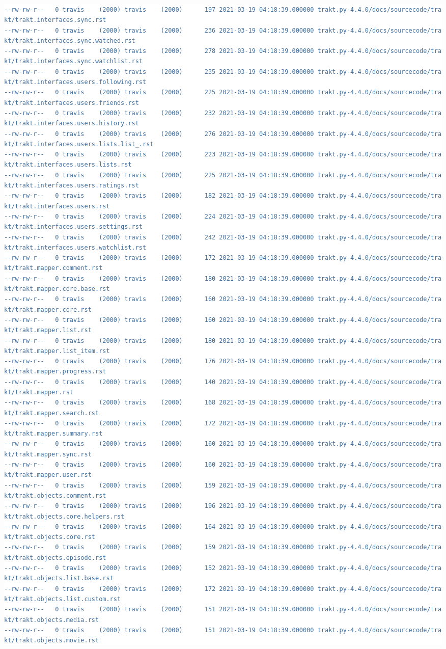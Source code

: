 ```diff
--rw-rw-r--   0 travis    (2000) travis    (2000)      197 2021-03-19 04:18:39.000000 trakt.py-4.4.0/docs/sourcecode/trakt/trakt.interfaces.sync.rst
--rw-rw-r--   0 travis    (2000) travis    (2000)      236 2021-03-19 04:18:39.000000 trakt.py-4.4.0/docs/sourcecode/trakt/trakt.interfaces.sync.watched.rst
--rw-rw-r--   0 travis    (2000) travis    (2000)      278 2021-03-19 04:18:39.000000 trakt.py-4.4.0/docs/sourcecode/trakt/trakt.interfaces.sync.watchlist.rst
--rw-rw-r--   0 travis    (2000) travis    (2000)      235 2021-03-19 04:18:39.000000 trakt.py-4.4.0/docs/sourcecode/trakt/trakt.interfaces.users.following.rst
--rw-rw-r--   0 travis    (2000) travis    (2000)      225 2021-03-19 04:18:39.000000 trakt.py-4.4.0/docs/sourcecode/trakt/trakt.interfaces.users.friends.rst
--rw-rw-r--   0 travis    (2000) travis    (2000)      232 2021-03-19 04:18:39.000000 trakt.py-4.4.0/docs/sourcecode/trakt/trakt.interfaces.users.history.rst
--rw-rw-r--   0 travis    (2000) travis    (2000)      276 2021-03-19 04:18:39.000000 trakt.py-4.4.0/docs/sourcecode/trakt/trakt.interfaces.users.lists.list_.rst
--rw-rw-r--   0 travis    (2000) travis    (2000)      223 2021-03-19 04:18:39.000000 trakt.py-4.4.0/docs/sourcecode/trakt/trakt.interfaces.users.lists.rst
--rw-rw-r--   0 travis    (2000) travis    (2000)      225 2021-03-19 04:18:39.000000 trakt.py-4.4.0/docs/sourcecode/trakt/trakt.interfaces.users.ratings.rst
--rw-rw-r--   0 travis    (2000) travis    (2000)      182 2021-03-19 04:18:39.000000 trakt.py-4.4.0/docs/sourcecode/trakt/trakt.interfaces.users.rst
--rw-rw-r--   0 travis    (2000) travis    (2000)      224 2021-03-19 04:18:39.000000 trakt.py-4.4.0/docs/sourcecode/trakt/trakt.interfaces.users.settings.rst
--rw-rw-r--   0 travis    (2000) travis    (2000)      242 2021-03-19 04:18:39.000000 trakt.py-4.4.0/docs/sourcecode/trakt/trakt.interfaces.users.watchlist.rst
--rw-rw-r--   0 travis    (2000) travis    (2000)      172 2021-03-19 04:18:39.000000 trakt.py-4.4.0/docs/sourcecode/trakt/trakt.mapper.comment.rst
--rw-rw-r--   0 travis    (2000) travis    (2000)      180 2021-03-19 04:18:39.000000 trakt.py-4.4.0/docs/sourcecode/trakt/trakt.mapper.core.base.rst
--rw-rw-r--   0 travis    (2000) travis    (2000)      160 2021-03-19 04:18:39.000000 trakt.py-4.4.0/docs/sourcecode/trakt/trakt.mapper.core.rst
--rw-rw-r--   0 travis    (2000) travis    (2000)      160 2021-03-19 04:18:39.000000 trakt.py-4.4.0/docs/sourcecode/trakt/trakt.mapper.list.rst
--rw-rw-r--   0 travis    (2000) travis    (2000)      180 2021-03-19 04:18:39.000000 trakt.py-4.4.0/docs/sourcecode/trakt/trakt.mapper.list_item.rst
--rw-rw-r--   0 travis    (2000) travis    (2000)      176 2021-03-19 04:18:39.000000 trakt.py-4.4.0/docs/sourcecode/trakt/trakt.mapper.progress.rst
--rw-rw-r--   0 travis    (2000) travis    (2000)      140 2021-03-19 04:18:39.000000 trakt.py-4.4.0/docs/sourcecode/trakt/trakt.mapper.rst
--rw-rw-r--   0 travis    (2000) travis    (2000)      168 2021-03-19 04:18:39.000000 trakt.py-4.4.0/docs/sourcecode/trakt/trakt.mapper.search.rst
--rw-rw-r--   0 travis    (2000) travis    (2000)      172 2021-03-19 04:18:39.000000 trakt.py-4.4.0/docs/sourcecode/trakt/trakt.mapper.summary.rst
--rw-rw-r--   0 travis    (2000) travis    (2000)      160 2021-03-19 04:18:39.000000 trakt.py-4.4.0/docs/sourcecode/trakt/trakt.mapper.sync.rst
--rw-rw-r--   0 travis    (2000) travis    (2000)      160 2021-03-19 04:18:39.000000 trakt.py-4.4.0/docs/sourcecode/trakt/trakt.mapper.user.rst
--rw-rw-r--   0 travis    (2000) travis    (2000)      159 2021-03-19 04:18:39.000000 trakt.py-4.4.0/docs/sourcecode/trakt/trakt.objects.comment.rst
--rw-rw-r--   0 travis    (2000) travis    (2000)      196 2021-03-19 04:18:39.000000 trakt.py-4.4.0/docs/sourcecode/trakt/trakt.objects.core.helpers.rst
--rw-rw-r--   0 travis    (2000) travis    (2000)      164 2021-03-19 04:18:39.000000 trakt.py-4.4.0/docs/sourcecode/trakt/trakt.objects.core.rst
--rw-rw-r--   0 travis    (2000) travis    (2000)      159 2021-03-19 04:18:39.000000 trakt.py-4.4.0/docs/sourcecode/trakt/trakt.objects.episode.rst
--rw-rw-r--   0 travis    (2000) travis    (2000)      152 2021-03-19 04:18:39.000000 trakt.py-4.4.0/docs/sourcecode/trakt/trakt.objects.list.base.rst
--rw-rw-r--   0 travis    (2000) travis    (2000)      172 2021-03-19 04:18:39.000000 trakt.py-4.4.0/docs/sourcecode/trakt/trakt.objects.list.custom.rst
--rw-rw-r--   0 travis    (2000) travis    (2000)      151 2021-03-19 04:18:39.000000 trakt.py-4.4.0/docs/sourcecode/trakt/trakt.objects.media.rst
--rw-rw-r--   0 travis    (2000) travis    (2000)      151 2021-03-19 04:18:39.000000 trakt.py-4.4.0/docs/sourcecode/trakt/trakt.objects.movie.rst
```